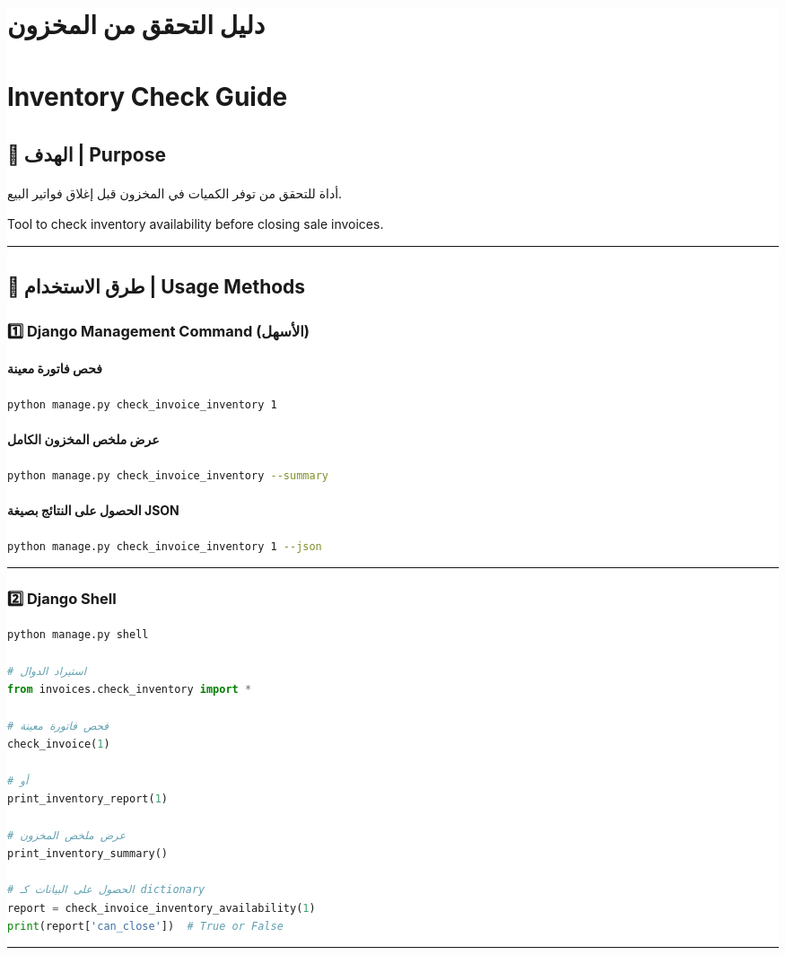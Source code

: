 # دليل التحقق من المخزون
# Inventory Check Guide

## 🎯 الهدف | Purpose

أداة للتحقق من توفر الكميات في المخزون قبل إغلاق فواتير البيع.

Tool to check inventory availability before closing sale invoices.

---

## 🚀 طرق الاستخدام | Usage Methods

### 1️⃣ Django Management Command (الأسهل)

#### فحص فاتورة معينة
```bash
python manage.py check_invoice_inventory 1
```

#### عرض ملخص المخزون الكامل
```bash
python manage.py check_invoice_inventory --summary
```

#### الحصول على النتائج بصيغة JSON
```bash
python manage.py check_invoice_inventory 1 --json
```

---

### 2️⃣ Django Shell

```python
python manage.py shell

# استيراد الدوال
from invoices.check_inventory import *

# فحص فاتورة معينة
check_invoice(1)

# أو
print_inventory_report(1)

# عرض ملخص المخزون
print_inventory_summary()

# الحصول على البيانات كـ dictionary
report = check_invoice_inventory_availability(1)
print(report['can_close'])  # True or False
```

---